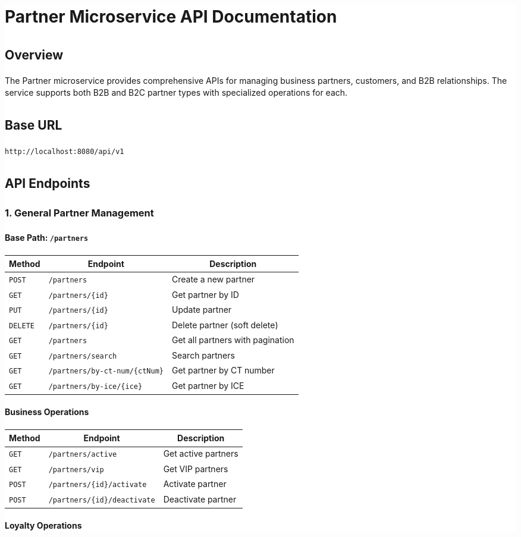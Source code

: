 # Partner Microservice API Documentation

## Overview

The Partner microservice provides comprehensive APIs for managing business partners, customers, and B2B relationships. The service supports both B2B and B2C partner types with specialized operations for each.

## Base URL

```
http://localhost:8080/api/v1
```

## API Endpoints

### 1. General Partner Management

#### Base Path: `/partners`

| Method | Endpoint | Description |
|--------|----------|-------------|
| `POST` | `/partners` | Create a new partner |
| `GET` | `/partners/{id}` | Get partner by ID |
| `PUT` | `/partners/{id}` | Update partner |
| `DELETE` | `/partners/{id}` | Delete partner (soft delete) |
| `GET` | `/partners` | Get all partners with pagination |
| `GET` | `/partners/search` | Search partners |
| `GET` | `/partners/by-ct-num/{ctNum}` | Get partner by CT number |
| `GET` | `/partners/by-ice/{ice}` | Get partner by ICE |

#### Business Operations

| Method | Endpoint | Description |
|--------|----------|-------------|
| `GET` | `/partners/active` | Get active partners |
| `GET` | `/partners/vip` | Get VIP partners |
| `POST` | `/partners/{id}/activate` | Activate partner |
| `POST` | `/partners/{id}/deactivate` | Deactivate partner |

#### Loyalty Operations
